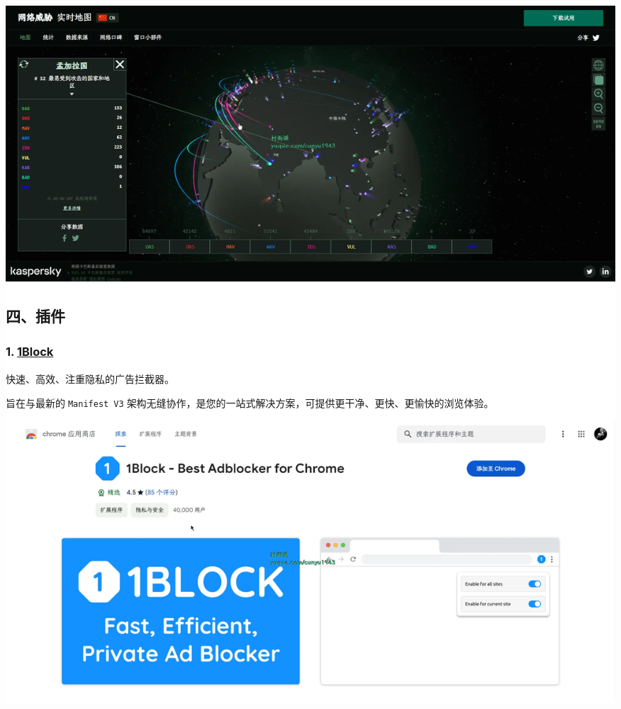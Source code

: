 ![](assets/1700439707947.webp)


## 四、插件

### 1. [1Block](https://chromewebstore.google.com/detail/1block-best-adblocker-for/jajikjbellknnfcomfjjinfjokihcfoi?hl=zh-CN)

快速、高效、注重隐私的广告拦截器。

旨在与最新的 `Manifest V3` 架构无缝协作，是您的一站式解决方案，可提供更干净、更快、更愉快的浏览体验。

![](assets/1701161707973.webp)
